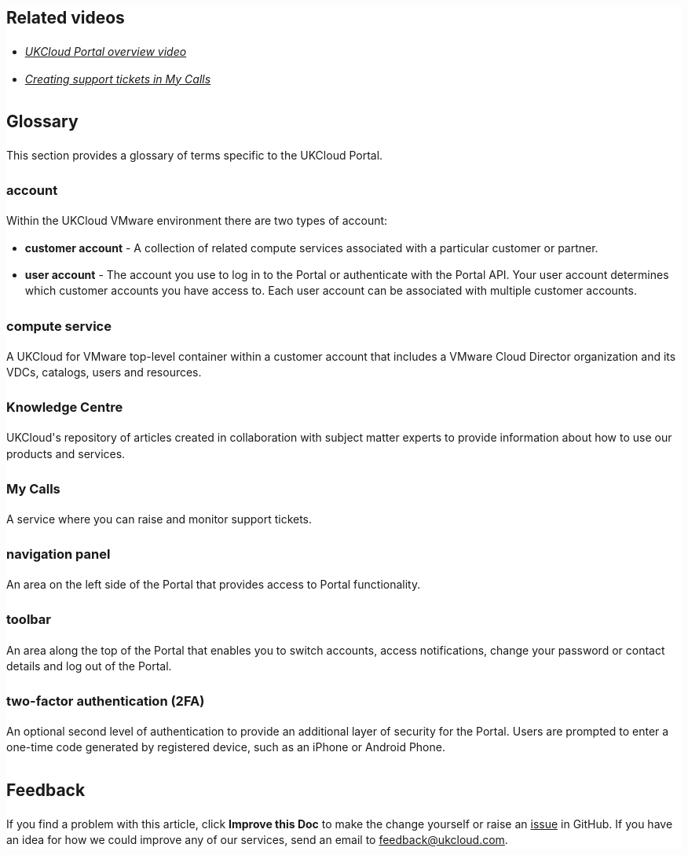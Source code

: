 ## Related videos

- [*UKCloud Portal overview video*](ptl-vid-portal.md)

- [*Creating support tickets in My Calls*](ptl-vid-mycalls.md)

## Glossary

This section provides a glossary of terms specific to the UKCloud Portal.

### account

Within the UKCloud VMware environment there are two types of account:

- **customer account** - A collection of related compute services associated with a particular customer or partner.

- **user account** - The account you use to log in to the Portal or authenticate with the Portal API. Your user account determines which customer accounts you have access to. Each user account can be associated with multiple customer accounts.

### compute service

A UKCloud for VMware top-level container within a customer account that includes a VMware Cloud Director organization and its VDCs, catalogs, users and resources.

### Knowledge Centre

UKCloud's repository of articles created in collaboration with subject matter experts to provide information about how to use our products and services.

### My Calls

A service where you can raise and monitor support tickets.

### navigation panel

An area on the left side of the Portal that provides access to Portal functionality.

### toolbar

An area along the top of the Portal that enables you to switch accounts, access notifications, change your password or contact details and log out of the Portal.

### two-factor authentication (2FA)

An optional second level of authentication to provide an additional layer of security for the Portal. Users are prompted to enter a one-time code generated by registered device, such as an iPhone or Android Phone.

## Feedback

If you find a problem with this article, click **Improve this Doc** to make the change yourself or raise an [issue](https://github.com/UKCloud/documentation/issues) in GitHub. If you have an idea for how we could improve any of our services, send an email to <feedback@ukcloud.com>.
